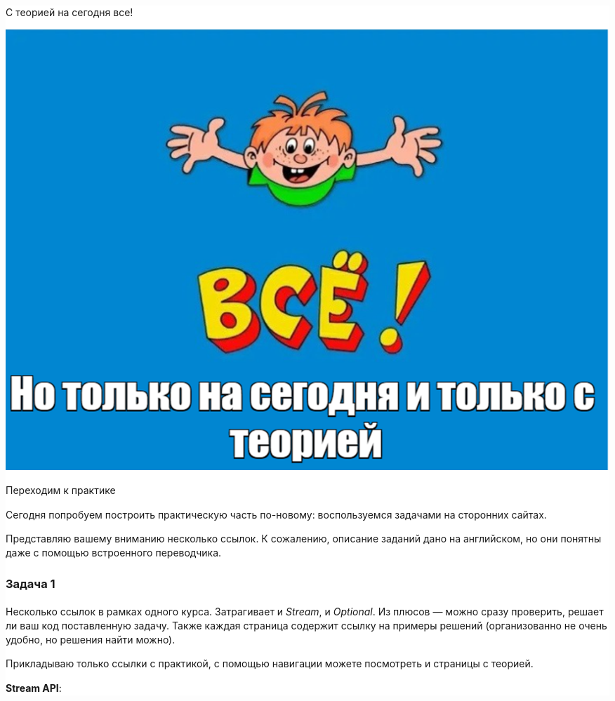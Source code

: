 С теорией на сегодня все!

![end_of_the_lesson2.png](..%2F..%2F..%2Ffile%2Fend_of_the_lesson2.png)


Переходим к практике

Сегодня попробуем построить практическую часть по-новому: воспользуемся задачами на сторонних сайтах.

Представляю вашему вниманию несколько ссылок. К сожалению, описание заданий дано на английском, но они понятны даже с помощью встроенного переводчика.


### Задача 1

Несколько ссылок в рамках одного курса. Затрагивает и _Stream_, и _Optional_. Из плюсов — можно сразу проверить, решает ли ваш код поставленную задачу. Также каждая страница содержит ссылку на примеры решений (организованно не очень удобно, но решения найти можно).

Прикладываю только ссылки с практикой, с помощью навигации можете посмотреть и страницы с теорией.

**Stream API**:
